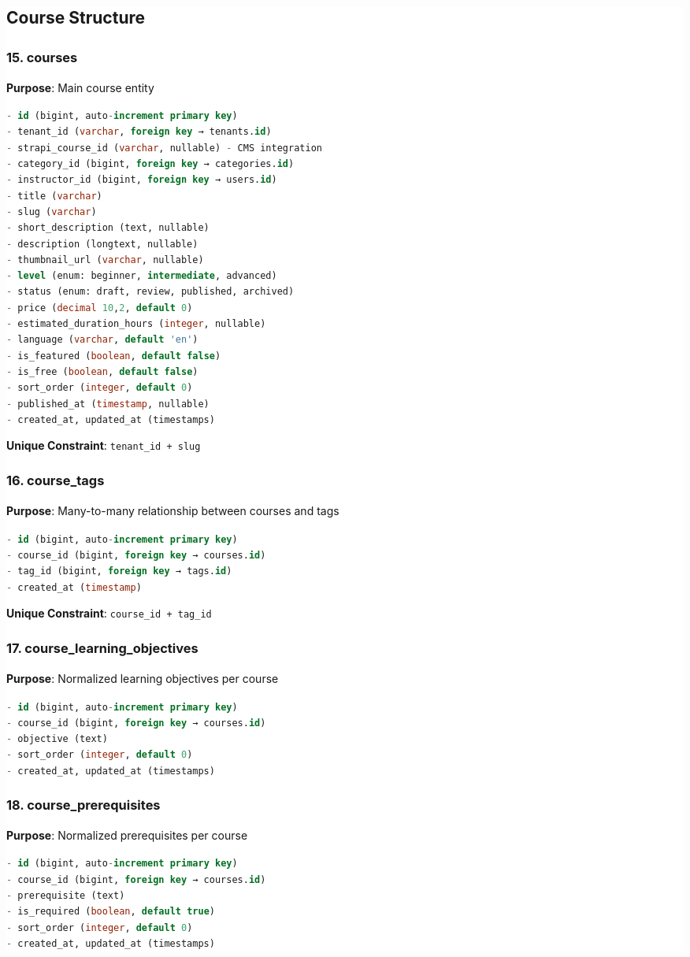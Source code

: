 
## Course Structure

### 15. courses
**Purpose**: Main course entity
```sql
- id (bigint, auto-increment primary key)
- tenant_id (varchar, foreign key → tenants.id)
- strapi_course_id (varchar, nullable) - CMS integration
- category_id (bigint, foreign key → categories.id)
- instructor_id (bigint, foreign key → users.id)
- title (varchar)
- slug (varchar)
- short_description (text, nullable)
- description (longtext, nullable)
- thumbnail_url (varchar, nullable)
- level (enum: beginner, intermediate, advanced)
- status (enum: draft, review, published, archived)
- price (decimal 10,2, default 0)
- estimated_duration_hours (integer, nullable)
- language (varchar, default 'en')
- is_featured (boolean, default false)
- is_free (boolean, default false)
- sort_order (integer, default 0)
- published_at (timestamp, nullable)
- created_at, updated_at (timestamps)
```
**Unique Constraint**: `tenant_id + slug`

### 16. course_tags
**Purpose**: Many-to-many relationship between courses and tags
```sql
- id (bigint, auto-increment primary key)
- course_id (bigint, foreign key → courses.id)
- tag_id (bigint, foreign key → tags.id)
- created_at (timestamp)
```
**Unique Constraint**: `course_id + tag_id`

### 17. course_learning_objectives
**Purpose**: Normalized learning objectives per course
```sql
- id (bigint, auto-increment primary key)
- course_id (bigint, foreign key → courses.id)
- objective (text)
- sort_order (integer, default 0)
- created_at, updated_at (timestamps)
```

### 18. course_prerequisites
**Purpose**: Normalized prerequisites per course
```sql
- id (bigint, auto-increment primary key)
- course_id (bigint, foreign key → courses.id)
- prerequisite (text)
- is_required (boolean, default true)
- sort_order (integer, default 0)
- created_at, updated_at (timestamps)
```
